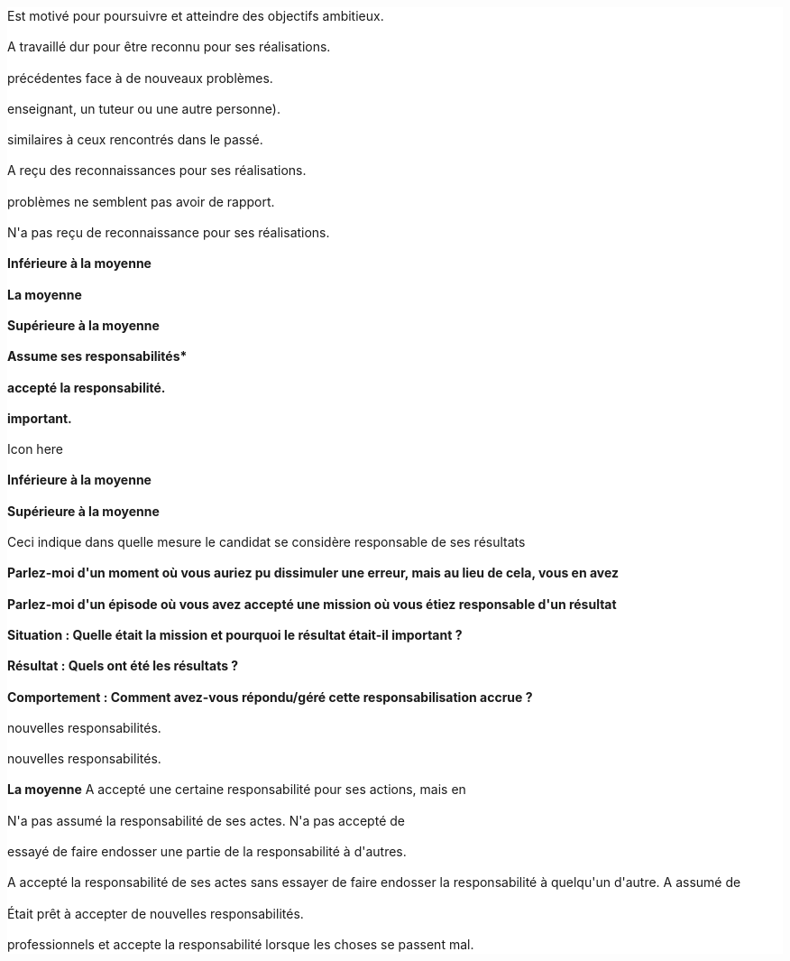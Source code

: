 Est motivé pour poursuivre et atteindre des objectifs ambitieux.

A travaillé dur pour être reconnu pour ses réalisations.

précédentes face à de nouveaux problèmes.

enseignant, un tuteur ou une autre personne).

similaires à ceux rencontrés dans le passé.

A reçu des reconnaissances pour ses réalisations.

problèmes ne semblent pas avoir de rapport.

N'a pas reçu de reconnaissance pour ses réalisations.

**Inférieure à la moyenne**

**La moyenne**

**Supérieure à la moyenne**

**Assume ses responsabilités\***

**accepté la responsabilité.**

**important.**

Icon here

**Inférieure à la moyenne**

**Supérieure à la moyenne**

Ceci indique dans quelle mesure le candidat se considère responsable de ses résultats

**Parlez-moi d'un moment où vous auriez pu dissimuler une erreur, mais au lieu de cela, vous en avez**

**Parlez-moi d'un épisode où vous avez accepté une mission où vous étiez responsable d'un résultat**

**Situation : Quelle était la mission et pourquoi le résultat était-il important ?**

**Résultat : Quels ont été les résultats ?**

**Comportement : Comment avez-vous répondu/géré cette responsabilisation accrue ?**

nouvelles responsabilités.

nouvelles responsabilités.

**La moyenne** A accepté une certaine responsabilité pour ses actions, mais en

N'a pas assumé la responsabilité de ses actes. N'a pas accepté de

essayé de faire endosser une partie de la responsabilité à d'autres.

A accepté la responsabilité de ses actes sans essayer de faire endosser la responsabilité à quelqu'un d'autre. A assumé de

Était prêt à accepter de nouvelles responsabilités.

professionnels et accepte la responsabilité lorsque les choses se passent mal.
